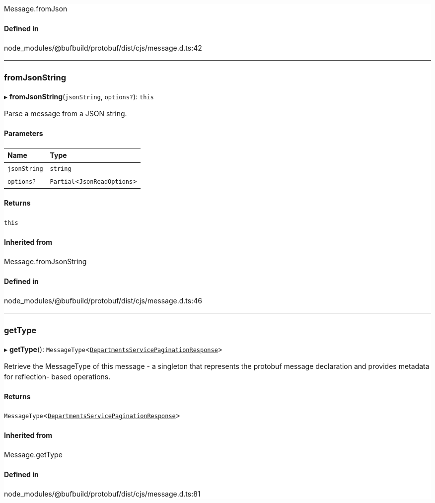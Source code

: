 Message.fromJson

#### Defined in

node_modules/@bufbuild/protobuf/dist/cjs/message.d.ts:42

___

### fromJsonString

▸ **fromJsonString**(`jsonString`, `options?`): `this`

Parse a message from a JSON string.

#### Parameters

| Name | Type |
| :------ | :------ |
| `jsonString` | `string` |
| `options?` | `Partial`\<`JsonReadOptions`\> |

#### Returns

`this`

#### Inherited from

Message.fromJsonString

#### Defined in

node_modules/@bufbuild/protobuf/dist/cjs/message.d.ts:46

___

### getType

▸ **getType**(): `MessageType`\<[`DepartmentsServicePaginationResponse`](DepartmentsServicePaginationResponse.md)\>

Retrieve the MessageType of this message - a singleton that represents
the protobuf message declaration and provides metadata for reflection-
based operations.

#### Returns

`MessageType`\<[`DepartmentsServicePaginationResponse`](DepartmentsServicePaginationResponse.md)\>

#### Inherited from

Message.getType

#### Defined in

node_modules/@bufbuild/protobuf/dist/cjs/message.d.ts:81
